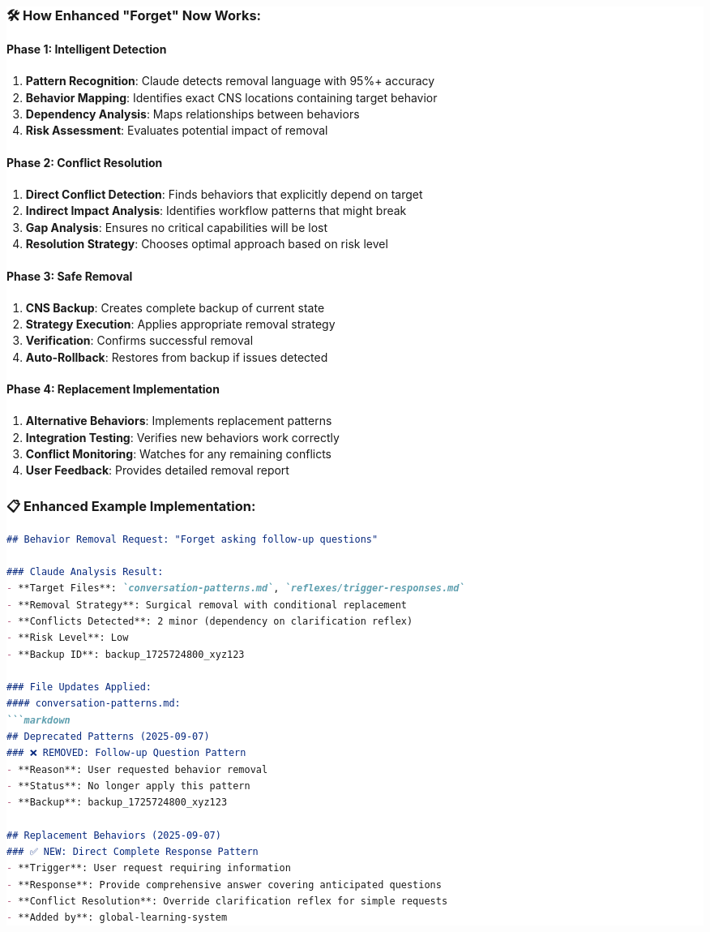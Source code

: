 ### 🛠 **How Enhanced "Forget" Now Works:**

#### **Phase 1: Intelligent Detection**
1. **Pattern Recognition**: Claude detects removal language with 95%+ accuracy
2. **Behavior Mapping**: Identifies exact CNS locations containing target behavior
3. **Dependency Analysis**: Maps relationships between behaviors
4. **Risk Assessment**: Evaluates potential impact of removal

#### **Phase 2: Conflict Resolution**
1. **Direct Conflict Detection**: Finds behaviors that explicitly depend on target
2. **Indirect Impact Analysis**: Identifies workflow patterns that might break
3. **Gap Analysis**: Ensures no critical capabilities will be lost
4. **Resolution Strategy**: Chooses optimal approach based on risk level

#### **Phase 3: Safe Removal**
1. **CNS Backup**: Creates complete backup of current state
2. **Strategy Execution**: Applies appropriate removal strategy
3. **Verification**: Confirms successful removal
4. **Auto-Rollback**: Restores from backup if issues detected

#### **Phase 4: Replacement Implementation**
1. **Alternative Behaviors**: Implements replacement patterns
2. **Integration Testing**: Verifies new behaviors work correctly
3. **Conflict Monitoring**: Watches for any remaining conflicts
4. **User Feedback**: Provides detailed removal report

### 📋 **Enhanced Example Implementation:**

```markdown
## Behavior Removal Request: "Forget asking follow-up questions"

### Claude Analysis Result:
- **Target Files**: `conversation-patterns.md`, `reflexes/trigger-responses.md`
- **Removal Strategy**: Surgical removal with conditional replacement
- **Conflicts Detected**: 2 minor (dependency on clarification reflex)
- **Risk Level**: Low
- **Backup ID**: backup_1725724800_xyz123

### File Updates Applied:
#### conversation-patterns.md:
```markdown
## Deprecated Patterns (2025-09-07)
### ❌ REMOVED: Follow-up Question Pattern
- **Reason**: User requested behavior removal
- **Status**: No longer apply this pattern
- **Backup**: backup_1725724800_xyz123

## Replacement Behaviors (2025-09-07)
### ✅ NEW: Direct Complete Response Pattern  
- **Trigger**: User request requiring information
- **Response**: Provide comprehensive answer covering anticipated questions
- **Conflict Resolution**: Override clarification reflex for simple requests
- **Added by**: global-learning-system
```
